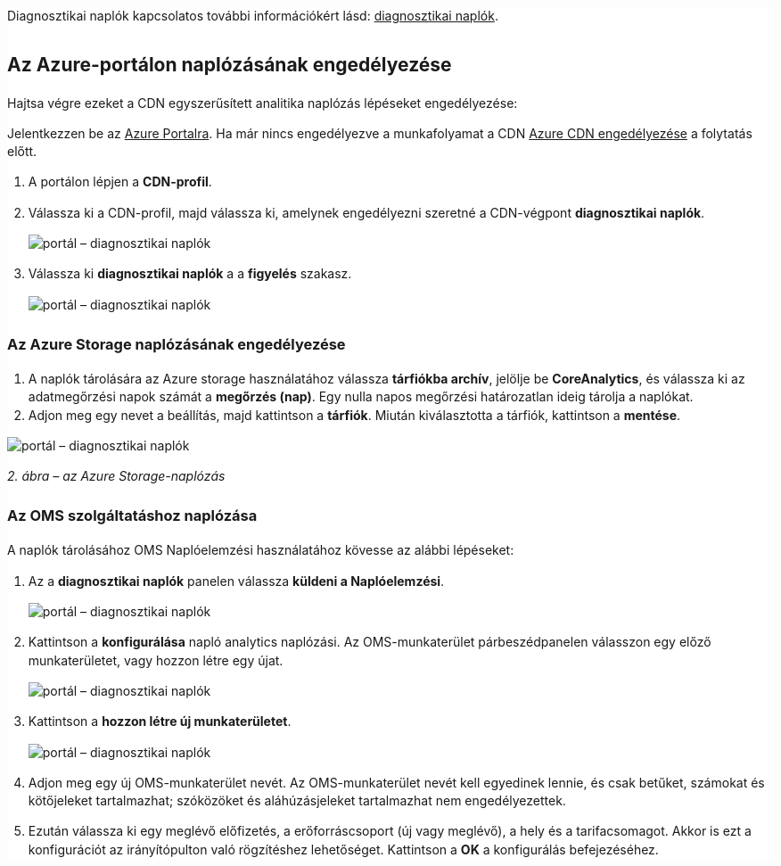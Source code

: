 Diagnosztikai naplók kapcsolatos további információkért lásd: [diagnosztikai naplók](https://docs.microsoft.com/azure/monitoring-and-diagnostics/monitoring-overview-of-diagnostic-logs).

## <a name="enable-logging-with-azure-portal"></a>Az Azure-portálon naplózásának engedélyezése

Hajtsa végre ezeket a CDN egyszerűsített analitika naplózás lépéseket engedélyezése:

Jelentkezzen be az [Azure Portalra](http://portal.azure.com). Ha már nincs engedélyezve a munkafolyamat a CDN [Azure CDN engedélyezése](cdn-create-new-endpoint.md) a folytatás előtt.

1. A portálon lépjen a **CDN-profil**.
2. Válassza ki a CDN-profil, majd válassza ki, amelynek engedélyezni szeretné a CDN-végpont **diagnosztikai naplók**.

    ![portál – diagnosztikai naplók](./media/cdn-diagnostics-log/02_Browse-to-Diagnostics-logs.png)

3. Válassza ki **diagnosztikai naplók** a a **figyelés** szakasz.

    ![portál – diagnosztikai naplók](./media/cdn-diagnostics-log/03_Diagnostics-logs-options.png)

### <a name="enable-logging-with-azure-storage"></a>Az Azure Storage naplózásának engedélyezése
    
1. A naplók tárolására az Azure storage használatához válassza **tárfiókba archív**, jelölje be **CoreAnalytics**, és válassza ki az adatmegőrzési napok számát a **megőrzés (nap)**. Egy nulla napos megőrzési határozatlan ideig tárolja a naplókat. 
2. Adjon meg egy nevet a beállítás, majd kattintson a **tárfiók**. Miután kiválasztotta a tárfiók, kattintson a **mentése**.

![portál – diagnosztikai naplók](./media/cdn-diagnostics-log/04_Diagnostics-logs-storage.png)

*2. ábra – az Azure Storage-naplózás*

### <a name="logging-with-oms-log-analytics"></a>Az OMS szolgáltatáshoz naplózása

A naplók tárolásához OMS Naplóelemzési használatához kövesse az alábbi lépéseket:

1. Az a **diagnosztikai naplók** panelen válassza **küldeni a Naplóelemzési**. 

    ![portál – diagnosztikai naplók](./media/cdn-diagnostics-log/05_Ready-to-Configure.png)    

2. Kattintson a **konfigurálása** napló analytics naplózási. Az OMS-munkaterület párbeszédpanelen válasszon egy előző munkaterületet, vagy hozzon létre egy újat.

    ![portál – diagnosztikai naplók](./media/cdn-diagnostics-log/06_Choose-workspace.png)

3. Kattintson a **hozzon létre új munkaterületet**.

    ![portál – diagnosztikai naplók](./media/cdn-diagnostics-log/07_Create-new.png)

4. Adjon meg egy új OMS-munkaterület nevét. Az OMS-munkaterület nevét kell egyedinek lennie, és csak betűket, számokat és kötőjeleket tartalmazhat; szóközöket és aláhúzásjeleket tartalmazhat nem engedélyezettek. 
5. Ezután válassza ki egy meglévő előfizetés, a erőforráscsoport (új vagy meglévő), a hely és a tarifacsomagot. Akkor is ezt a konfigurációt az irányítópulton való rögzítéshez lehetőséget. Kattintson a **OK** a konfigurálás befejezéséhez.
